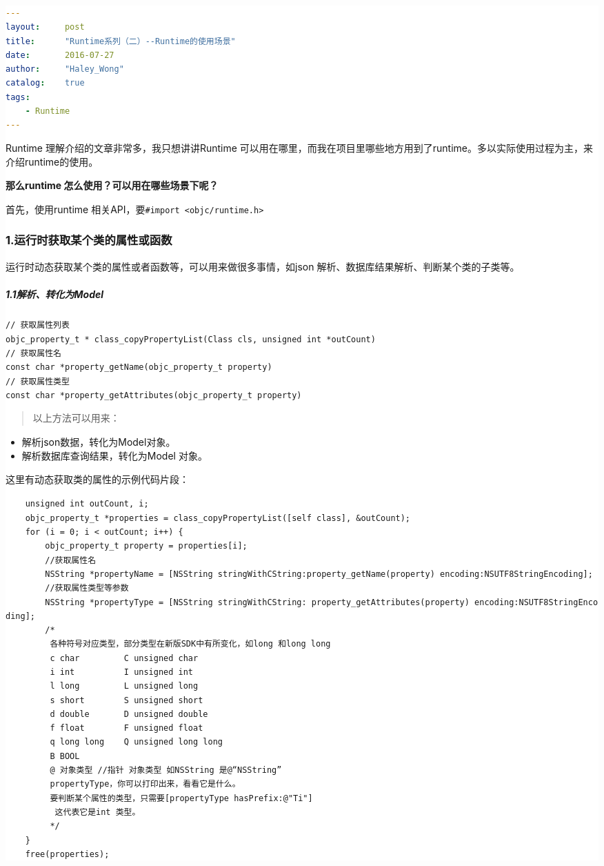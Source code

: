 ```yaml
---
layout:     post
title:      "Runtime系列（二）--Runtime的使用场景"
date:       2016-07-27
author:     "Haley_Wong"
catalog:    true
tags:
    - Runtime
---
```


Runtime 理解介绍的文章非常多，我只想讲讲Runtime 可以用在哪里，而我在项目里哪些地方用到了runtime。多以实际使用过程为主，来介绍runtime的使用。

**那么runtime 怎么使用？可以用在哪些场景下呢？**

首先，使用runtime 相关API，要`#import <objc/runtime.h>`

### 1.运行时获取某个类的属性或函数
运行时动态获取某个类的属性或者函数等，可以用来做很多事情，如json 解析、数据库结果解析、判断某个类的子类等。

##### 1.1解析、转化为Model
```
// 获取属性列表
objc_property_t * class_copyPropertyList(Class cls, unsigned int *outCount) 
// 获取属性名
const char *property_getName(objc_property_t property)
// 获取属性类型
const char *property_getAttributes(objc_property_t property)
```

> 以上方法可以用来：
> 
* 解析json数据，转化为Model对象。
* 解析数据库查询结果，转化为Model 对象。

这里有动态获取类的属性的示例代码片段：
```
    unsigned int outCount, i;
    objc_property_t *properties = class_copyPropertyList([self class], &outCount);
    for (i = 0; i < outCount; i++) {
        objc_property_t property = properties[i];
        //获取属性名
        NSString *propertyName = [NSString stringWithCString:property_getName(property) encoding:NSUTF8StringEncoding];
        //获取属性类型等参数
        NSString *propertyType = [NSString stringWithCString: property_getAttributes(property) encoding:NSUTF8StringEncoding];
        /*
         各种符号对应类型，部分类型在新版SDK中有所变化，如long 和long long
         c char         C unsigned char
         i int          I unsigned int
         l long         L unsigned long
         s short        S unsigned short
         d double       D unsigned double
         f float        F unsigned float
         q long long    Q unsigned long long
         B BOOL
         @ 对象类型 //指针 对象类型 如NSString 是@“NSString”
         propertyType，你可以打印出来，看看它是什么。
         要判断某个属性的类型，只需要[propertyType hasPrefix:@"Ti"]
          这代表它是int 类型。
         */
    }
    free(properties);
```